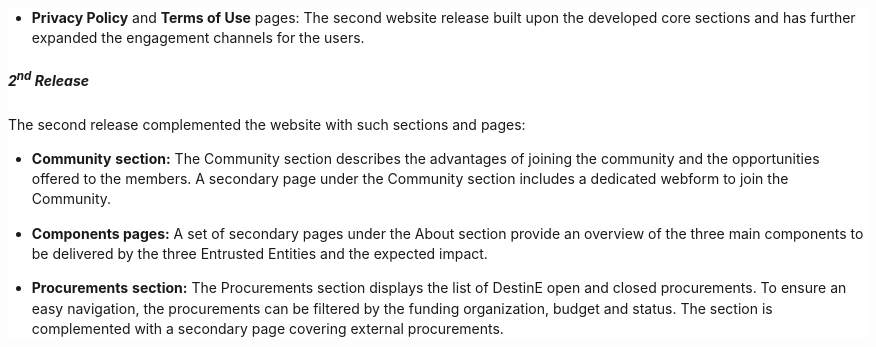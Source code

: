 - **Privacy Policy** and **Terms of Use** pages: The second website
  release built upon the developed core sections and has further
  expanded the engagement channels for the users.

##### 2<sup>nd</sup> Release 

The second release complemented the website with such sections and
pages:

- **Community** **section:** The Community section describes the
  advantages of joining the community and the opportunities offered to
  the members. A secondary page under the Community section includes a
  dedicated webform to join the Community.

- **Components pages:** A set of secondary pages under the About section
  provide an overview of the three main components to be delivered by
  the three Entrusted Entities and the expected impact.

- **Procurements** **section:** The Procurements section displays the
  list of DestinE open and closed procurements. To ensure an easy
  navigation, the procurements can be filtered by the funding
  organization, budget and status. The section is complemented with a
  secondary page covering external procurements.
